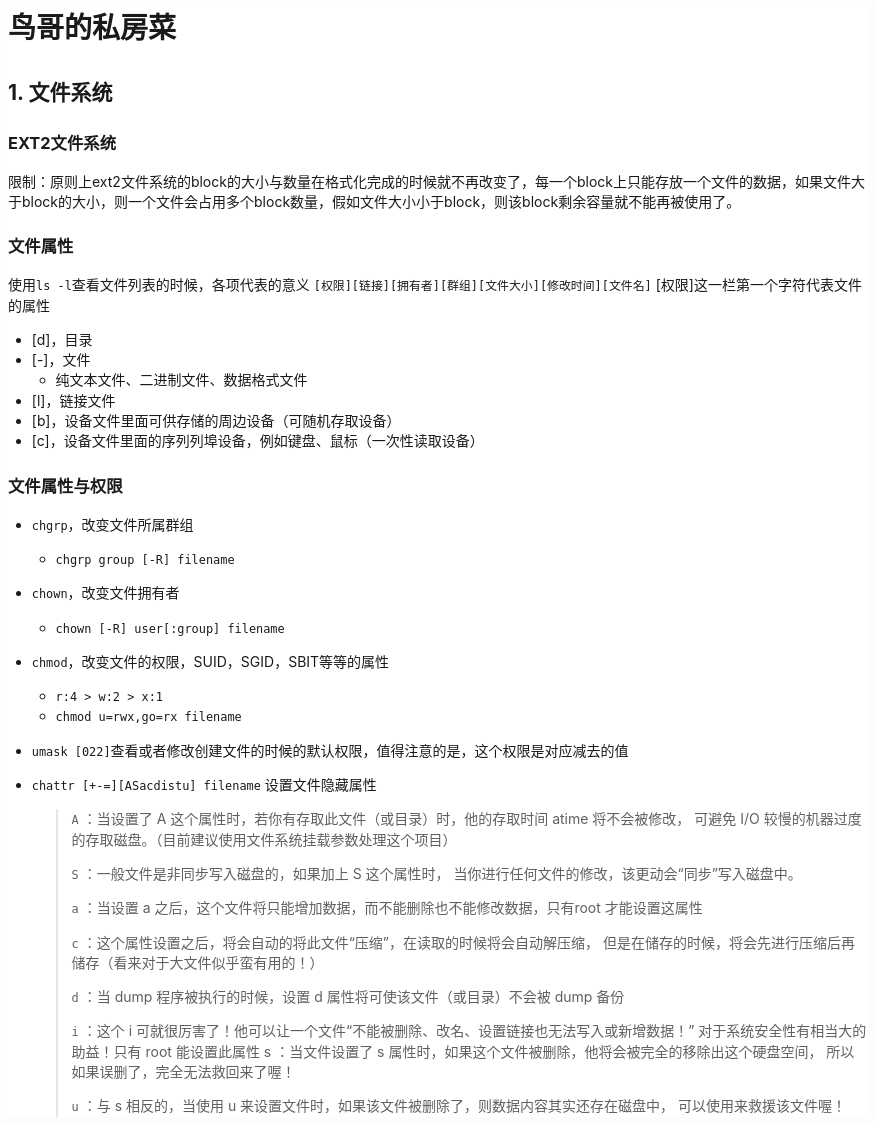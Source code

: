 # 鸟哥的私房菜
## 1. 文件系统

### EXT2文件系统

限制：原则上ext2文件系统的block的大小与数量在格式化完成的时候就不再改变了，每一个block上只能存放一个文件的数据，如果文件大于block的大小，则一个文件会占用多个block数量，假如文件大小小于block，则该block剩余容量就不能再被使用了。



### 文件属性
使用`ls -l`查看文件列表的时候，各项代表的意义
`[权限][链接][拥有者][群组][文件大小][修改时间][文件名]`
[权限]这一栏第一个字符代表文件的属性
- [d]，目录
- [-]，文件
  - 纯文本文件、二进制文件、数据格式文件
- [l]，链接文件
- [b]，设备文件里面可供存储的周边设备（可随机存取设备）
- [c]，设备文件里面的序列列埠设备，例如键盘、鼠标（一次性读取设备）
### 文件属性与权限
- `chgrp`，改变文件所属群组

  - `chgrp group [-R] filename`

- `chown`，改变文件拥有者
  
  - `chown [-R] user[:group] filename`
  
- `chmod`，改变文件的权限，SUID，SGID，SBIT等等的属性
  - `r:4 > w:2 > x:1`
  - `chmod u=rwx,go=rx filename`

- `umask [022]`查看或者修改创建文件的时候的默认权限，值得注意的是，这个权限是对应减去的值

- `chattr [+-=][ASacdistu] filename` 设置文件隐藏属性

  > `A` ：当设置了 A 这个属性时，若你有存取此文件（或目录）时，他的存取时间 atime 将不会被修改， 可避免 I/O 较慢的机器过度的存取磁盘。（目前建议使用文件系统挂载参数处理这个项目）
  >
  > `S` ：一般文件是非同步写入磁盘的，如果加上 S 这个属性时， 当你进行任何文件的修改，该更动会“同步”写入磁盘中。 
  >
  > `a` ：当设置 a 之后，这个文件将只能增加数据，而不能删除也不能修改数据，只有root 才能设置这属性
  >
  > `c` ：这个属性设置之后，将会自动的将此文件“压缩”，在读取的时候将会自动解压缩， 但是在储存的时候，将会先进行压缩后再储存（看来对于大文件似乎蛮有用的！）
  >
  > `d` ：当 dump 程序被执行的时候，设置 d 属性将可使该文件（或目录）不会被 dump 备份 
  >
  > `i` ：这个 i 可就很厉害了！他可以让一个文件“不能被删除、改名、设置链接也无法写入或新增数据！” 对于系统安全性有相当大的助益！只有 root 能设置此属性 s ：当文件设置了 s 属性时，如果这个文件被删除，他将会被完全的移除出这个硬盘空间， 所以如果误删了，完全无法救回来了喔！ 
  >
  > `u` ：与 s 相反的，当使用 u 来设置文件时，如果该文件被删除了，则数据内容其实还存在磁盘中， 可以使用来救援该文件喔！

